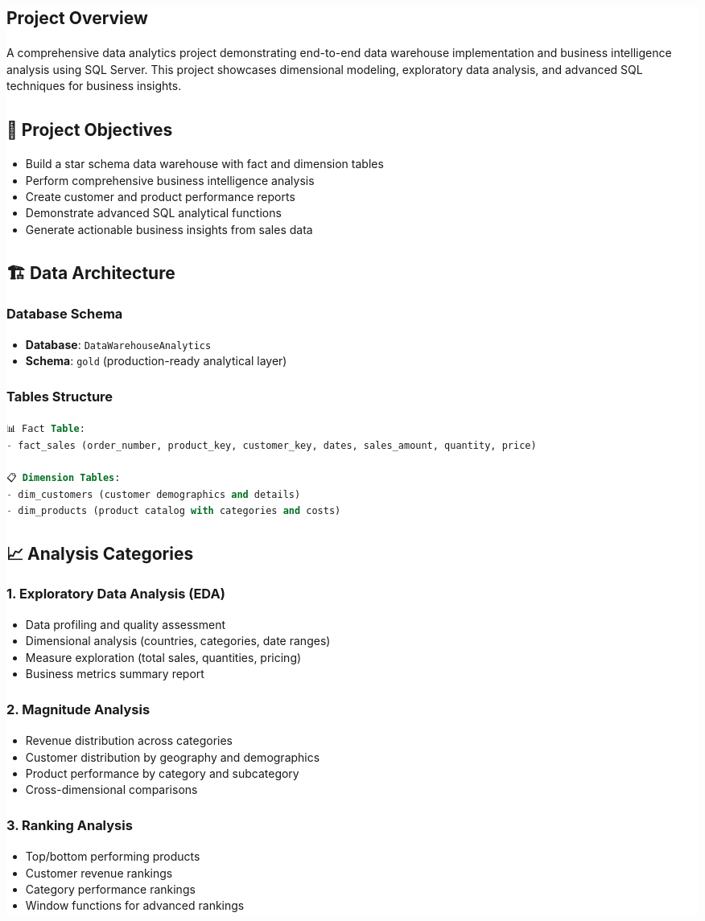 ## Project Overview
A comprehensive data analytics project demonstrating end-to-end data warehouse implementation and business intelligence analysis using SQL Server. This project showcases dimensional modeling, exploratory data analysis, and advanced SQL techniques for business insights.

## 🎯 Project Objectives
- Build a star schema data warehouse with fact and dimension tables
- Perform comprehensive business intelligence analysis
- Create customer and product performance reports
- Demonstrate advanced SQL analytical functions
- Generate actionable business insights from sales data

## 🏗️ Data Architecture

### Database Schema
- **Database**: `DataWarehouseAnalytics`
- **Schema**: `gold` (production-ready analytical layer)

### Tables Structure
```sql
📊 Fact Table:
- fact_sales (order_number, product_key, customer_key, dates, sales_amount, quantity, price)

📋 Dimension Tables:
- dim_customers (customer demographics and details)
- dim_products (product catalog with categories and costs)
```

## 📈 Analysis Categories

### 1. **Exploratory Data Analysis (EDA)**
- Data profiling and quality assessment
- Dimensional analysis (countries, categories, date ranges)
- Measure exploration (total sales, quantities, pricing)
- Business metrics summary report

### 2. **Magnitude Analysis**
- Revenue distribution across categories
- Customer distribution by geography and demographics
- Product performance by category and subcategory
- Cross-dimensional comparisons

### 3. **Ranking Analysis**
- Top/bottom performing products
- Customer revenue rankings
- Category performance rankings
- Window functions for advanced rankings
